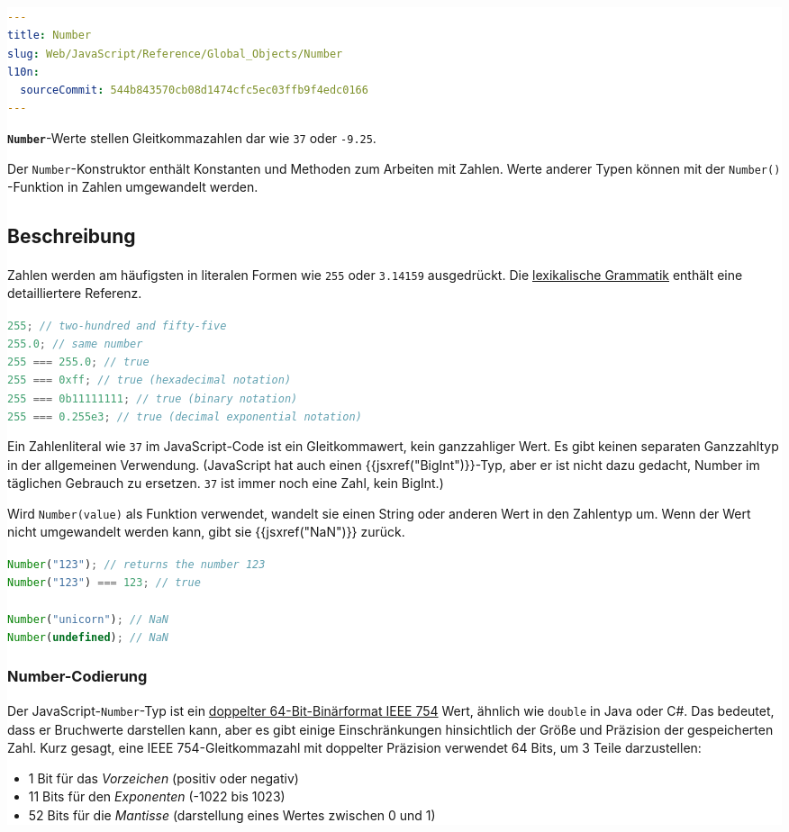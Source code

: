 ```yaml
---
title: Number
slug: Web/JavaScript/Reference/Global_Objects/Number
l10n:
  sourceCommit: 544b843570cb08d1474cfc5ec03ffb9f4edc0166
---
```


**`Number`**-Werte stellen Gleitkommazahlen dar wie `37` oder `-9.25`.

Der `Number`-Konstruktor enthält Konstanten und Methoden zum Arbeiten mit Zahlen. Werte anderer Typen können mit der `Number()`-Funktion in Zahlen umgewandelt werden.

## Beschreibung

Zahlen werden am häufigsten in literalen Formen wie `255` oder `3.14159` ausgedrückt. Die [lexikalische Grammatik](/de/docs/Web/JavaScript/Reference/Lexical_grammar#numeric_literals) enthält eine detailliertere Referenz.

```js
255; // two-hundred and fifty-five
255.0; // same number
255 === 255.0; // true
255 === 0xff; // true (hexadecimal notation)
255 === 0b11111111; // true (binary notation)
255 === 0.255e3; // true (decimal exponential notation)
```

Ein Zahlenliteral wie `37` im JavaScript-Code ist ein Gleitkommawert, kein ganzzahliger Wert. Es gibt keinen separaten Ganzzahltyp in der allgemeinen Verwendung. (JavaScript hat auch einen {{jsxref("BigInt")}}-Typ, aber er ist nicht dazu gedacht, Number im täglichen Gebrauch zu ersetzen. `37` ist immer noch eine Zahl, kein BigInt.)

Wird `Number(value)` als Funktion verwendet, wandelt sie einen String oder anderen Wert in den Zahlentyp um. Wenn der Wert nicht umgewandelt werden kann, gibt sie {{jsxref("NaN")}} zurück.

```js
Number("123"); // returns the number 123
Number("123") === 123; // true

Number("unicorn"); // NaN
Number(undefined); // NaN
```

### Number-Codierung

Der JavaScript-`Number`-Typ ist ein [doppelter 64-Bit-Binärformat IEEE 754](https://de.wikipedia.org/wiki/IEEE_754) Wert, ähnlich wie `double` in Java oder C#. Das bedeutet, dass er Bruchwerte darstellen kann, aber es gibt einige Einschränkungen hinsichtlich der Größe und Präzision der gespeicherten Zahl. Kurz gesagt, eine IEEE 754-Gleitkommazahl mit doppelter Präzision verwendet 64 Bits, um 3 Teile darzustellen:

- 1 Bit für das _Vorzeichen_ (positiv oder negativ)
- 11 Bits für den _Exponenten_ (-1022 bis 1023)
- 52 Bits für die _Mantisse_ (darstellung eines Wertes zwischen 0 und 1)
